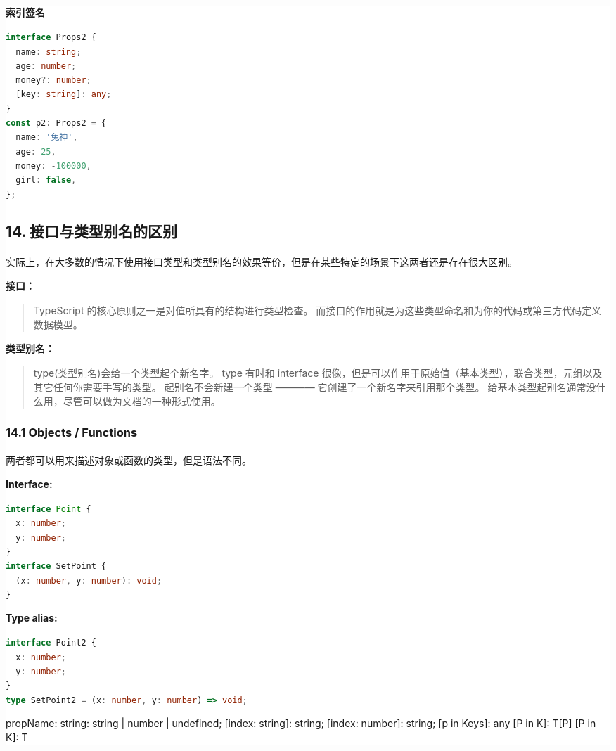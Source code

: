 **索引签名**

```ts
interface Props2 {
  name: string;
  age: number;
  money?: number;
  [key: string]: any;
}
const p2: Props2 = {
  name: '兔神',
  age: 25,
  money: -100000,
  girl: false,
};
```

## 14. 接口与类型别名的区别

实际上，在大多数的情况下使用接口类型和类型别名的效果等价，但是在某些特定的场景下这两者还是存在很大区别。

**接口：**

> TypeScript 的核心原则之一是对值所具有的结构进行类型检查。
> 而接口的作用就是为这些类型命名和为你的代码或第三方代码定义数据模型。

**类型别名：**

> type(类型别名)会给一个类型起个新名字。
> type 有时和 interface 很像，但是可以作用于原始值（基本类型），联合类型，元组以及其它任何你需要手写的类型。
> 起别名不会新建一个类型 ———— 它创建了一个新名字来引用那个类型。
> 给基本类型起别名通常没什么用，尽管可以做为文档的一种形式使用。

### 14.1 Objects / Functions

两者都可以用来描述对象或函数的类型，但是语法不同。

**Interface:**

```ts
interface Point {
  x: number;
  y: number;
}
interface SetPoint {
  (x: number, y: number): void;
}
```

**Type alias:**

```ts
interface Point2 {
  x: number;
  y: number;
}
type SetPoint2 = (x: number, y: number) => void;
```


  [propName: string]: any;
  [propName: string]: string;
  [propName: string]: string | number | undefined;
  [index: string]: string;
  [index: number]: string;
  [p in Keys]: any
  [P in K]: T[P]
  [P in K]: T